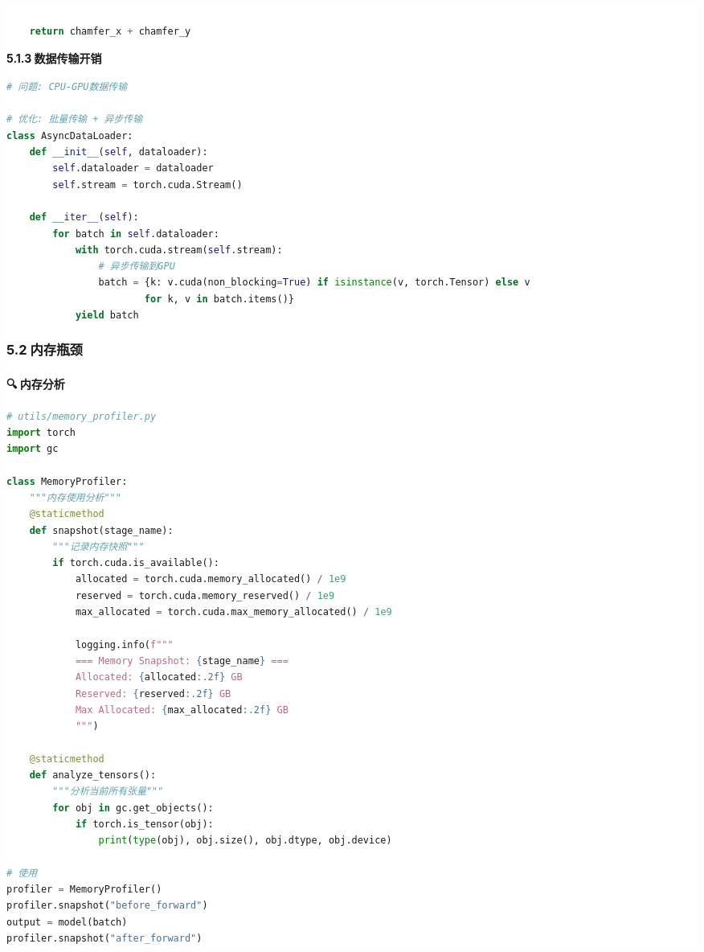 ```python
    
    return chamfer_x + chamfer_y
```

**5.1.3 数据传输开销**
```python
# 问题: CPU-GPU数据传输

# 优化: 批量传输 + 异步传输
class AsyncDataLoader:
    def __init__(self, dataloader):
        self.dataloader = dataloader
        self.stream = torch.cuda.Stream()
    
    def __iter__(self):
        for batch in self.dataloader:
            with torch.cuda.stream(self.stream):
                # 异步传输到GPU
                batch = {k: v.cuda(non_blocking=True) if isinstance(v, torch.Tensor) else v 
                        for k, v in batch.items()}
            yield batch
```

### 5.2 内存瓶颈

#### 🔍 内存分析

```python
# utils/memory_profiler.py
import torch
import gc

class MemoryProfiler:
    """内存使用分析"""
    @staticmethod
    def snapshot(stage_name):
        """记录内存快照"""
        if torch.cuda.is_available():
            allocated = torch.cuda.memory_allocated() / 1e9
            reserved = torch.cuda.memory_reserved() / 1e9
            max_allocated = torch.cuda.max_memory_allocated() / 1e9
            
            logging.info(f"""
            === Memory Snapshot: {stage_name} ===
            Allocated: {allocated:.2f} GB
            Reserved: {reserved:.2f} GB
            Max Allocated: {max_allocated:.2f} GB
            """)
    
    @staticmethod
    def analyze_tensors():
        """分析当前所有张量"""
        for obj in gc.get_objects():
            if torch.is_tensor(obj):
                print(type(obj), obj.size(), obj.dtype, obj.device)

# 使用
profiler = MemoryProfiler()
profiler.snapshot("before_forward")
output = model(batch)
profiler.snapshot("after_forward")
```
